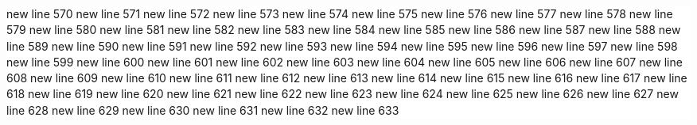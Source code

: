 new line 570
new line 571
new line 572
new line 573
new line 574
new line 575
new line 576
new line 577
new line 578
new line 579
new line 580
new line 581
new line 582
new line 583
new line 584
new line 585
new line 586
new line 587
new line 588
new line 589
new line 590
new line 591
new line 592
new line 593
new line 594
new line 595
new line 596
new line 597
new line 598
new line 599
new line 600
new line 601
new line 602
new line 603
new line 604
new line 605
new line 606
new line 607
new line 608
new line 609
new line 610
new line 611
new line 612
new line 613
new line 614
new line 615
new line 616
new line 617
new line 618
new line 619
new line 620
new line 621
new line 622
new line 623
new line 624
new line 625
new line 626
new line 627
new line 628
new line 629
new line 630
new line 631
new line 632
new line 633
